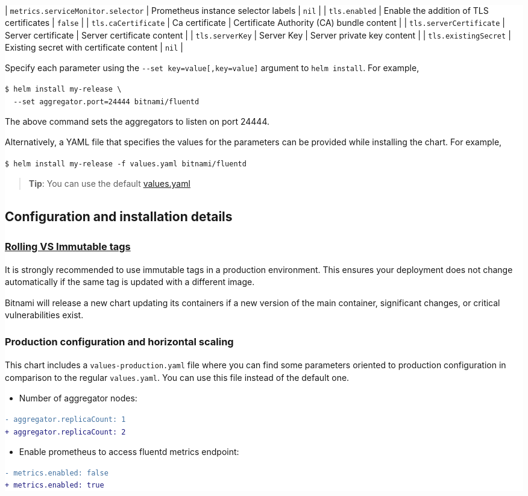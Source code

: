 | `metrics.serviceMonitor.selector`               | Prometheus instance selector labels                                                                            | `nil`                                                                                                   |
| `tls.enabled`                                   | Enable the addition of TLS certificates                                                                        | `false`                                                                                                 |
| `tls.caCertificate`                             | Ca certificate                                                                                                 | Certificate Authority (CA) bundle content                                                               |
| `tls.serverCertificate`                         | Server certificate                                                                                             | Server certificate content                                                                              |
| `tls.serverKey`                                 | Server Key                                                                                                     | Server private key content                                                                              |
| `tls.existingSecret`                            | Existing secret with certificate content                                                                       | `nil`                                                                                                   |

Specify each parameter using the `--set key=value[,key=value]` argument to `helm install`. For example,

```console
$ helm install my-release \
  --set aggregator.port=24444 bitnami/fluentd
```

The above command sets the aggregators to listen on port 24444.

Alternatively, a YAML file that specifies the values for the parameters can be provided while installing the chart. For example,

```console
$ helm install my-release -f values.yaml bitnami/fluentd
```

> **Tip**: You can use the default [values.yaml](values.yaml)

## Configuration and installation details

### [Rolling VS Immutable tags](https://docs.bitnami.com/containers/how-to/understand-rolling-tags-containers/)

It is strongly recommended to use immutable tags in a production environment. This ensures your deployment does not change automatically if the same tag is updated with a different image.

Bitnami will release a new chart updating its containers if a new version of the main container, significant changes, or critical vulnerabilities exist.

### Production configuration and horizontal scaling

This chart includes a `values-production.yaml` file where you can find some parameters oriented to production configuration in comparison to the regular `values.yaml`. You can use this file instead of the default one.

- Number of aggregator nodes:

```diff
- aggregator.replicaCount: 1
+ aggregator.replicaCount: 2
```

- Enable prometheus to access fluentd metrics endpoint:

```diff
- metrics.enabled: false
+ metrics.enabled: true
```
